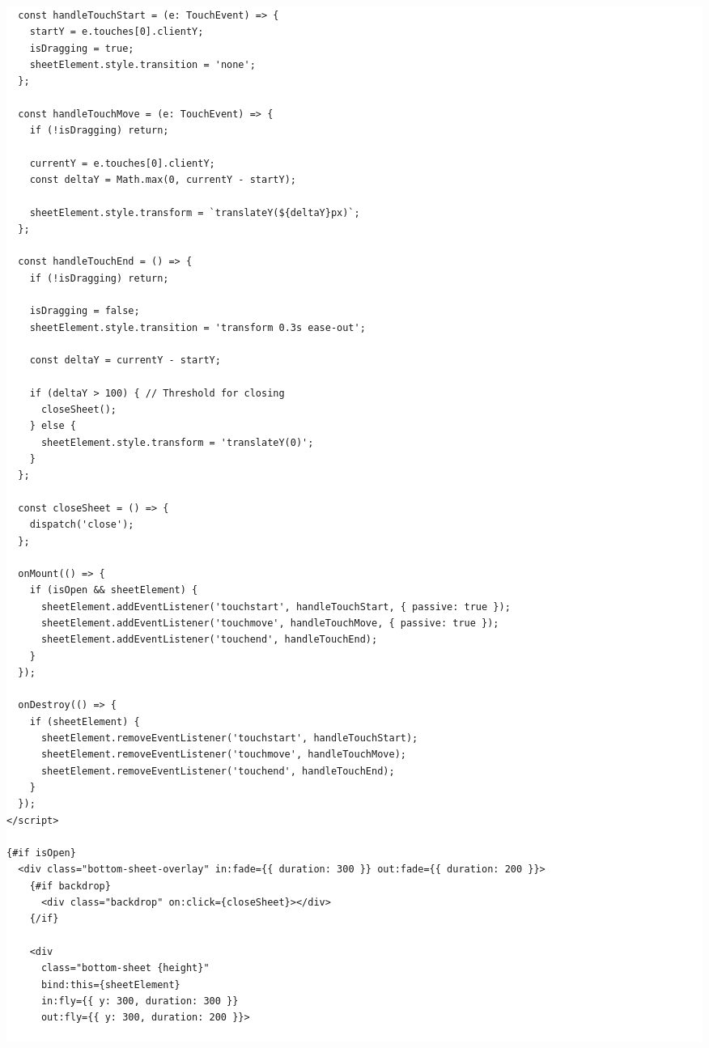 ```svelte
  const handleTouchStart = (e: TouchEvent) => {
    startY = e.touches[0].clientY;
    isDragging = true;
    sheetElement.style.transition = 'none';
  };
  
  const handleTouchMove = (e: TouchEvent) => {
    if (!isDragging) return;
    
    currentY = e.touches[0].clientY;
    const deltaY = Math.max(0, currentY - startY);
    
    sheetElement.style.transform = `translateY(${deltaY}px)`;
  };
  
  const handleTouchEnd = () => {
    if (!isDragging) return;
    
    isDragging = false;
    sheetElement.style.transition = 'transform 0.3s ease-out';
    
    const deltaY = currentY - startY;
    
    if (deltaY > 100) { // Threshold for closing
      closeSheet();
    } else {
      sheetElement.style.transform = 'translateY(0)';
    }
  };
  
  const closeSheet = () => {
    dispatch('close');
  };
  
  onMount(() => {
    if (isOpen && sheetElement) {
      sheetElement.addEventListener('touchstart', handleTouchStart, { passive: true });
      sheetElement.addEventListener('touchmove', handleTouchMove, { passive: true });
      sheetElement.addEventListener('touchend', handleTouchEnd);
    }
  });
  
  onDestroy(() => {
    if (sheetElement) {
      sheetElement.removeEventListener('touchstart', handleTouchStart);
      sheetElement.removeEventListener('touchmove', handleTouchMove);
      sheetElement.removeEventListener('touchend', handleTouchEnd);
    }
  });
</script>

{#if isOpen}
  <div class="bottom-sheet-overlay" in:fade={{ duration: 300 }} out:fade={{ duration: 200 }}>
    {#if backdrop}
      <div class="backdrop" on:click={closeSheet}></div>
    {/if}
    
    <div 
      class="bottom-sheet {height}"
      bind:this={sheetElement}
      in:fly={{ y: 300, duration: 300 }}
      out:fly={{ y: 300, duration: 200 }}>
      
```